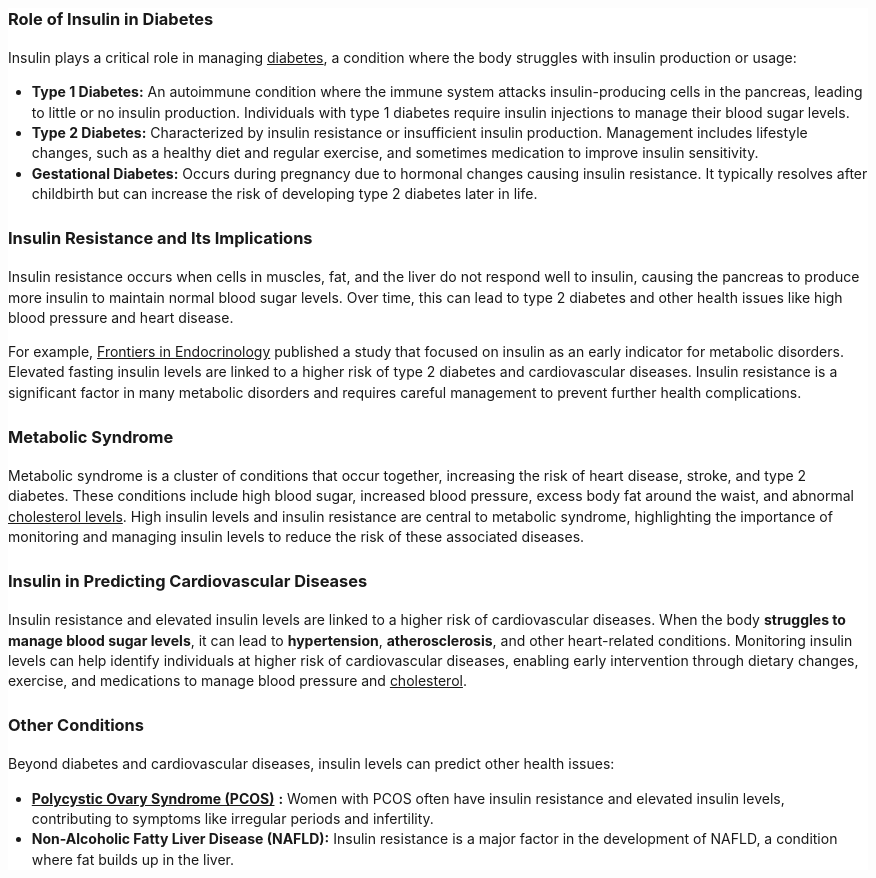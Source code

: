 ### Role of Insulin in Diabetes

Insulin plays a critical role in managing [diabetes](https://docus.ai/symptoms-guide/diabetes), a condition where the body struggles with insulin production or usage:

- **Type 1 Diabetes:** An autoimmune condition where the immune system attacks insulin-producing cells in the pancreas, leading to little or no insulin production. Individuals with type 1 diabetes require insulin injections to manage their blood sugar levels.
- **Type 2 Diabetes:** Characterized by insulin resistance or insufficient insulin production. Management includes lifestyle changes, such as a healthy diet and regular exercise, and sometimes medication to improve insulin sensitivity.
- **Gestational Diabetes:** Occurs during pregnancy due to hormonal changes causing insulin resistance. It typically resolves after childbirth but can increase the risk of developing type 2 diabetes later in life.

### Insulin Resistance and Its Implications

Insulin resistance occurs when cells in muscles, fat, and the liver do not respond well to insulin, causing the pancreas to produce more insulin to maintain normal blood sugar levels. Over time, this can lead to type 2 diabetes and other health issues like high blood pressure and heart disease.

For example, [Frontiers in Endocrinology](https://www.ncbi.nlm.nih.gov/pmc/articles/PMC10086443/) published a study that focused on insulin as an early indicator for metabolic disorders. Elevated fasting insulin levels are linked to a higher risk of type 2 diabetes and cardiovascular diseases. Insulin resistance is a significant factor in many metabolic disorders and requires careful management to prevent further health complications.

### Metabolic Syndrome

Metabolic syndrome is a cluster of conditions that occur together, increasing the risk of heart disease, stroke, and type 2 diabetes. These conditions include high blood sugar, increased blood pressure, excess body fat around the waist, and abnormal [cholesterol levels](https://docus.ai/glossary/biomarkers/cholesterol#cholesterol-levels-by-age-and-sex). High insulin levels and insulin resistance are central to metabolic syndrome, highlighting the importance of monitoring and managing insulin levels to reduce the risk of these associated diseases.

### Insulin in Predicting Cardiovascular Diseases

Insulin resistance and elevated insulin levels are linked to a higher risk of cardiovascular diseases. When the body **struggles to manage blood sugar levels**, it can lead to **hypertension**, **atherosclerosis**, and other heart-related conditions. Monitoring insulin levels can help identify individuals at higher risk of cardiovascular diseases, enabling early intervention through dietary changes, exercise, and medications to manage blood pressure and [cholesterol](https://docus.ai/glossary/biomarkers/cholesterol).

### Other Conditions

Beyond diabetes and cardiovascular diseases, insulin levels can predict other health issues:

- [**Polycystic Ovary Syndrome (PCOS)**](https://docus.ai/symptoms-guide/pcos-overview) **:** Women with PCOS often have insulin resistance and elevated insulin levels, contributing to symptoms like irregular periods and infertility.
- **Non-Alcoholic Fatty Liver Disease (NAFLD):** Insulin resistance is a major factor in the development of NAFLD, a condition where fat builds up in the liver.
